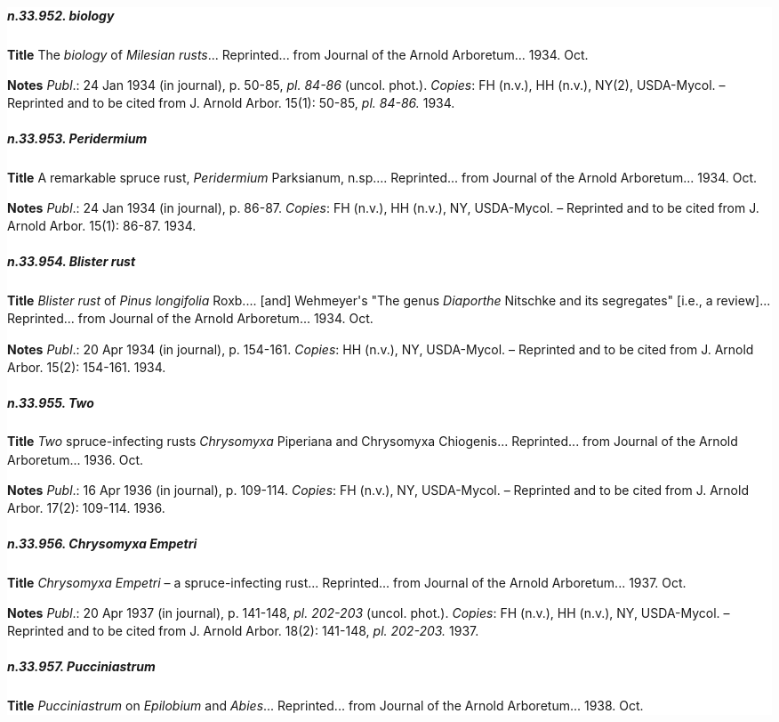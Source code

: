 ##### n.33.952. biology

**Title**
The *biology* of *Milesian rusts*... Reprinted... from Journal of the Arnold Arboretum... 1934. Oct.

**Notes**
*Publ*.: 24 Jan 1934 (in journal), p. 50-85, *pl. 84-86* (uncol. phot.). *Copies*: FH (n.v.), HH (n.v.), NY(2), USDA-Mycol. – Reprinted and to be cited from J. Arnold Arbor. 15(1): 50-85, *pl. 84-86.* 1934.

##### n.33.953. Peridermium

**Title**
A remarkable spruce rust, *Peridermium* Parksianum, n.sp.... Reprinted... from Journal of the Arnold Arboretum... 1934. Oct.

**Notes**
*Publ*.: 24 Jan 1934 (in journal), p. 86-87. *Copies*: FH (n.v.), HH (n.v.), NY, USDA-Mycol. – Reprinted and to be cited from J. Arnold Arbor. 15(1): 86-87. 1934.

##### n.33.954. Blister rust

**Title**
*Blister rust* of *Pinus longifolia* Roxb.... \[and\] Wehmeyer's "The genus *Diaporthe* Nitschke and its segregates" \[i.e., a review\]... Reprinted... from Journal of the Arnold Arboretum... 1934. Oct.

**Notes**
*Publ*.: 20 Apr 1934 (in journal), p. 154-161. *Copies*: HH (n.v.), NY, USDA-Mycol. – Reprinted and to be cited from J. Arnold Arbor. 15(2): 154-161. 1934.

##### n.33.955. Two

**Title**
*Two* spruce-infecting rusts *Chrysomyxa* Piperiana and Chrysomyxa Chiogenis... Reprinted... from Journal of the Arnold Arboretum... 1936. Oct.

**Notes**
*Publ*.: 16 Apr 1936 (in journal), p. 109-114. *Copies*: FH (n.v.), NY, USDA-Mycol. – Reprinted and to be cited from J. Arnold Arbor. 17(2): 109-114. 1936.

##### n.33.956. Chrysomyxa Empetri

**Title**
*Chrysomyxa Empetri* – a spruce-infecting rust... Reprinted... from Journal of the Arnold Arboretum... 1937. Oct.

**Notes**
*Publ*.: 20 Apr 1937 (in journal), p. 141-148, *pl. 202-203* (uncol. phot.). *Copies*: FH (n.v.), HH (n.v.), NY, USDA-Mycol. – Reprinted and to be cited from J. Arnold Arbor. 18(2): 141-148, *pl. 202-203.* 1937.

##### n.33.957. Pucciniastrum

**Title**
*Pucciniastrum* on *Epilobium* and *Abies*... Reprinted... from Journal of the Arnold Arboretum... 1938. Oct.
